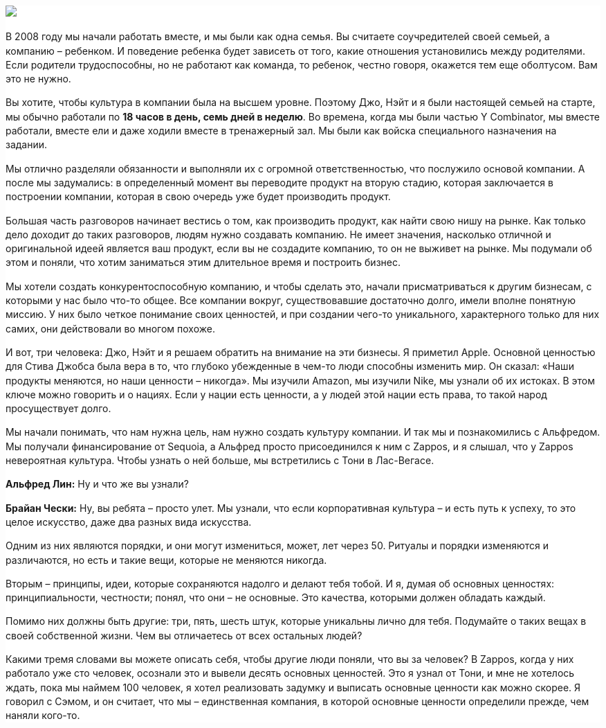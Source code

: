 <img src="http://habrastorage.org/files/1ee/309/558/1ee309558d394957b1aa8b3e12101e31.png">

В 2008 году мы начали работать вместе, и мы были как одна семья. Вы считаете соучредителей своей семьей, а компанию – ребенком. И поведение ребенка будет зависеть от того, какие отношения установились между родителями. Если родители трудоспособны, но не работают как команда, то ребенок, честно говоря, окажется тем еще оболтусом. Вам это не нужно.

Вы хотите, чтобы культура в компании была на высшем уровне. Поэтому Джо, Нэйт и я были настоящей семьей на старте, мы обычно работали по **18 часов в день, семь дней в неделю**. Во времена, когда мы были частью Y Combinator, мы вместе работали, вместе ели и даже ходили вместе в тренажерный зал. Мы были как войска специального назначения на задании.

Мы отлично разделяли обязанности и выполняли их с огромной ответственностью, что послужило основой компании. А после мы задумались: в определенный момент вы переводите продукт на вторую стадию, которая заключается в построении компании, которая в свою очередь уже будет производить продукт.

Большая часть разговоров начинает вестись о том, как производить продукт, как найти свою нишу на рынке. Как только дело доходит до таких разговоров, людям нужно создавать компанию. Не имеет значения, насколько отличной и оригинальной идеей является ваш продукт, если вы не создадите компанию, то он не выживет на рынке. Мы подумали об этом и поняли, что хотим заниматься этим длительное время и построить бизнес.

Мы хотели создать конкурентоспособную компанию, и чтобы сделать это, начали присматриваться к другим бизнесам, с которыми у нас было что-то общее. Все компании вокруг, существовавшие достаточно долго, имели вполне понятную миссию. У них было четкое понимание своих ценностей, и при создании чего-то уникального, характерного только для них самих, они действовали во многом похоже.

И вот, три человека: Джо, Нэйт и я решаем обратить на внимание на эти бизнесы. Я приметил Apple. Основной ценностью для Стива Джобса была вера в то, что глубоко убежденные в чем-то люди способны изменить мир. Он сказал: «Наши продукты меняются, но наши ценности – никогда». Мы изучили Amazon, мы изучили Nike, мы узнали об их истоках. В этом ключе можно говорить и о нациях. Если у нации есть ценности, а у людей этой нации есть права, то такой народ просуществует долго.

Мы начали понимать, что нам нужна цель, нам нужно создать культуру компании. И так мы и познакомились с Альфредом. Мы получали финансирование от Sequoia, а Альфред просто присоединился к ним с Zappos, и я слышал, что у Zappos невероятная культура. Чтобы узнать о ней больше, мы встретились c Тони в Лас-Вегасе.

**Альфред Лин:** Ну и что же вы узнали?

**Брайан Чески:** Ну, вы ребята – просто улет. Мы узнали, что если корпоративная культура – и есть путь к успеху, то это целое искусство, даже два разных вида искусства.

Одним из них являются порядки, и они могут измениться, может, лет через 50. Ритуалы и порядки изменяются и различаются, но есть и такие вещи, которые не меняются никогда.

Вторым – принципы, идеи, которые сохраняются надолго и делают тебя тобой. И я, думая об основных ценностях: принципиальности, честности; понял, что они – не основные. Это качества, которыми должен обладать каждый.

Помимо них должны быть другие: три, пять, шесть штук, которые уникальны лично для тебя. Подумайте о таких вещах в своей собственной жизни. Чем вы отличаетесь от всех оcтальных людей?

Какими тремя словами вы можете описать себя, чтобы другие люди поняли, что вы за человек? В Zappos, когда у них работало уже сто человек, осознали это и вывели десять основных ценностей. Это я узнал от Тони, и мне не хотелось ждать, пока мы наймем 100 человек, я хотел реализовать задумку и выписать основные ценности как можно скорее. Я говорил с Сэмом, и он считает, что мы – единственная компания, в которой основные ценности определили прежде, чем наняли кого-то.
